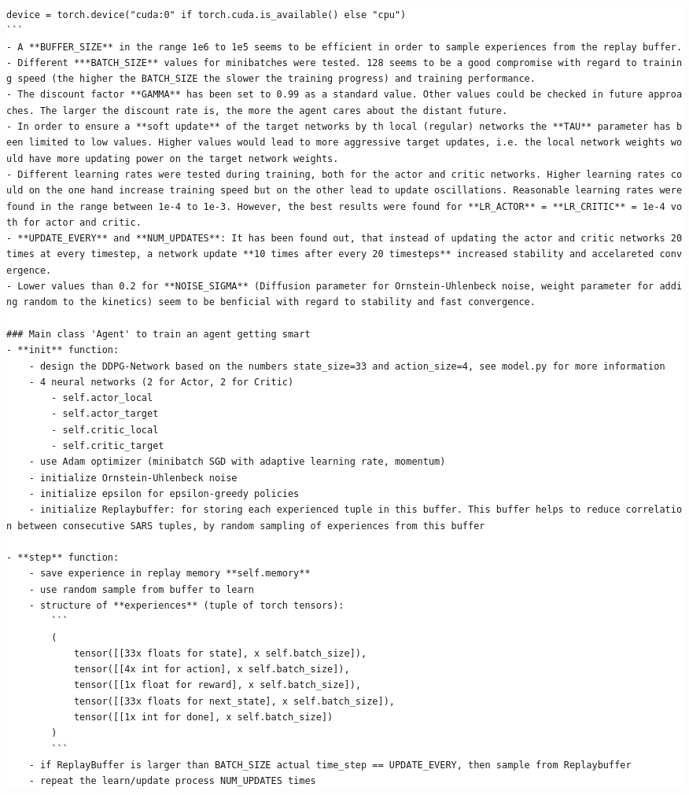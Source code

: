     device = torch.device("cuda:0" if torch.cuda.is_available() else "cpu")
    ```
    - A **BUFFER_SIZE** in the range 1e6 to 1e5 seems to be efficient in order to sample experiences from the replay buffer.  
    - Different ***BATCH_SIZE** values for minibatches were tested. 128 seems to be a good compromise with regard to training speed (the higher the BATCH_SIZE the slower the training progress) and training performance.
    - The discount factor **GAMMA** has been set to 0.99 as a standard value. Other values could be checked in future approaches. The larger the discount rate is, the more the agent cares about the distant future.
    - In order to ensure a **soft update** of the target networks by th local (regular) networks the **TAU** parameter has been limited to low values. Higher values would lead to more aggressive target updates, i.e. the local network weights would have more updating power on the target network weights.
    - Different learning rates were tested during training, both for the actor and critic networks. Higher learning rates could on the one hand increase training speed but on the other lead to update oscillations. Reasonable learning rates were found in the range between 1e-4 to 1e-3. However, the best results were found for **LR_ACTOR** = **LR_CRITIC** = 1e-4 voth for actor and critic.    
    - **UPDATE_EVERY** and **NUM_UPDATES**: It has been found out, that instead of updating the actor and critic networks 20 times at every timestep, a network update **10 times after every 20 timesteps** increased stability and accelareted convergence.
    - Lower values than 0.2 for **NOISE_SIGMA** (Diffusion parameter for Ornstein-Uhlenbeck noise, weight parameter for adding random to the kinetics) seem to be benficial with regard to stability and fast convergence.
    
    ### Main class 'Agent' to train an agent getting smart
    - **init** function:
        - design the DDPG-Network based on the numbers state_size=33 and action_size=4, see model.py for more information
        - 4 neural networks (2 for Actor, 2 for Critic)
            - self.actor_local
            - self.actor_target
            - self.critic_local
            - self.critic_target
        - use Adam optimizer (minibatch SGD with adaptive learning rate, momentum)
        - initialize Ornstein-Uhlenbeck noise  
        - initialize epsilon for epsilon-greedy policies
        - initialize Replaybuffer: for storing each experienced tuple in this buffer. This buffer helps to reduce correlation between consecutive SARS tuples, by random sampling of experiences from this buffer

    - **step** function:
        - save experience in replay memory **self.memory**
        - use random sample from buffer to learn
        - structure of **experiences** (tuple of torch tensors):
            ```
            (
                tensor([[33x floats for state], x self.batch_size]),
                tensor([[4x int for action], x self.batch_size]),
                tensor([[1x float for reward], x self.batch_size]),
                tensor([[33x floats for next_state], x self.batch_size]),
                tensor([[1x int for done], x self.batch_size])
            )
            ```
        - if ReplayBuffer is larger than BATCH_SIZE actual time_step == UPDATE_EVERY, then sample from Replaybuffer 
        - repeat the learn/update process NUM_UPDATES times
        

[image1]: assets/trained_agent.gif
[image2]: assets/2.png